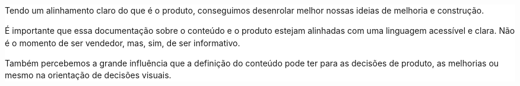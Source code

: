 Tendo um alinhamento claro do que é o produto, conseguimos desenrolar melhor nossas ideias de melhoria e construção.

É importante que essa documentação sobre o conteúdo e o produto estejam alinhadas com uma linguagem acessível e clara. Não é o momento de ser vendedor, mas, sim, de ser informativo.

Também percebemos a grande influência que a definição do conteúdo pode ter para as decisões de produto, as melhorias ou mesmo na orientação de decisões visuais.